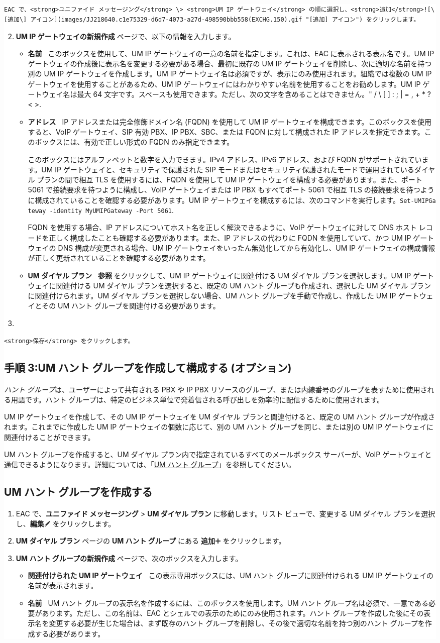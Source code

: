     EAC で、<strong>ユニファイド メッセージング</strong> \> <strong>UM IP ゲートウェイ</strong> の順に選択し、<strong>追加</strong>![\[追加\] アイコン](images/JJ218640.c1e75329-d6d7-4073-a27d-498590bbb558(EXCHG.150).gif "[追加] アイコン") をクリックします。

2.  <strong>UM IP ゲートウェイの新規作成</strong> ページで、以下の情報を入力します。
    
      - <strong>名前</strong>   このボックスを使用して、UM IP ゲートウェイの一意の名前を指定します。これは、EAC に表示される表示名です。UM IP ゲートウェイの作成後に表示名を変更する必要がある場合、最初に既存の UM IP ゲートウェイを削除し、次に適切な名前を持つ別の UM IP ゲートウェイを作成します。UM IP ゲートウェイ名は必須ですが、表示にのみ使用されます。組織では複数の UM IP ゲートウェイを使用することがあるため、UM IP ゲートウェイにはわかりやすい名前を使用することをお勧めします。UM IP ゲートウェイ名は最大 64 文字です。スペースも使用できます。ただし、次の文字を含めることはできません。" / \\ \[ \] : ; | = , + \* ? \< \>.
    
      - <strong>アドレス</strong>   IP アドレスまたは完全修飾ドメイン名 (FQDN) を使用して UM IP ゲートウェイを構成できます。このボックスを使用すると、VoIP ゲートウェイ、SIP 有効 PBX、IP PBX、SBC、または FQDN に対して構成された IP アドレスを指定できます。このボックスには、有効で正しい形式の FQDN のみ指定できます。
        
        このボックスにはアルファベットと数字を入力できます。IPv4 アドレス、IPv6 アドレス、および FQDN がサポートされています。UM IP ゲートウェイと、セキュリティで保護された SIP モードまたはセキュリティ保護されたモードで運用されているダイヤル プランの間で相互 TLS を使用するには、FQDN を使用して UM IP ゲートウェイを構成する必要があります。また、ポート 5061 で接続要求を待つように構成し、VoIP ゲートウェイまたは IP PBX もすべてポート 5061 で相互 TLS の接続要求を待つように構成されていることを確認する必要があります。UM IP ゲートウェイを構成するには、次のコマンドを実行します。`Set-UMIPGateway -identity MyUMIPGateway -Port 5061`.
        
        FQDN を使用する場合、IP アドレスについてホスト名を正しく解決できるように、VoIP ゲートウェイに対して DNS ホスト レコードを正しく構成したことも確認する必要があります。また、IP アドレスの代わりに FQDN を使用していて、かつ UM IP ゲートウェイの DNS 構成が変更される場合、UM IP ゲートウェイをいったん無効化してから有効化し、UM IP ゲートウェイの構成情報が正しく更新されていることを確認する必要があります。
    
      - <strong>UM ダイヤル プラン</strong>   <strong>参照</strong> をクリックして、UM IP ゲートウェイに関連付ける UM ダイヤル プランを選択します。UM IP ゲートウェイに関連付ける UM ダイヤル プランを選択すると、既定の UM ハント グループも作成され、選択した UM ダイヤル プランに関連付けられます。UM ダイヤル プランを選択しない場合、UM ハント グループを手動で作成し、作成した UM IP ゲートウェイとその UM ハント グループを関連付ける必要があります。

3.  
    
    <strong>保存</strong> をクリックします。

## 手順 3:UM ハント グループを作成して構成する (オプション)

*ハント グループ*は、ユーザーによって共有される PBX や IP PBX リソースのグループ、または内線番号のグループを表すために使用される用語です。ハント グループは、特定のビジネス単位で発着信される呼び出しを効率的に配信するために使用されます。

UM IP ゲートウェイを作成して、その UM IP ゲートウェイを UM ダイヤル プランと関連付けると、既定の UM ハント グループが作成されます。これまでに作成した UM IP ゲートウェイの個数に応じて、別の UM ハント グループを同じ、または別の UM IP ゲートウェイに関連付けることができます。

UM ハント グループを作成すると、UM ダイヤル プラン内で指定されているすべてのメールボックス サーバーが、VoIP ゲートウェイと通信できるようになります。詳細については、「[UM ハント グループ](https://docs.microsoft.com/ja-jp/exchange/voice-mail-unified-messaging/connect-voice-mail-system/um-hunt-groups)」を参照してください。

## UM ハント グループを作成する

1.  EAC で、<strong>ユニファイド メッセージング</strong> \> <strong>UM ダイヤル プラン</strong> に移動します。リスト ビューで、変更する UM ダイヤル プランを選択し、<strong>編集</strong>![編集アイコン](images/Bb124582.6f53ccb2-1f13-4c02-bea0-30690e6ea71d(EXCHG.150).gif "編集アイコン") をクリックします。

2.  <strong>UM ダイヤル プラン</strong> ページの <strong>UM ハント グループ</strong> にある <strong>追加</strong>![\[追加\] アイコン](images/JJ218640.c1e75329-d6d7-4073-a27d-498590bbb558(EXCHG.150).gif "[追加] アイコン") をクリックします。

3.  <strong>UM ハント グループの新規作成</strong> ページで、次のボックスを入力します。
    
      - <strong>関連付けられた UM IP ゲートウェイ</strong>   この表示専用ボックスには、UM ハント グループに関連付けられる UM IP ゲートウェイの名前が表示されます。
    
      - <strong>名前</strong>   UM ハント グループの表示名を作成するには、このボックスを使用します。UM ハント グループ名は必須で、一意である必要があります。ただし、この名前は、EAC とシェルでの表示のためにのみ使用されます。ハント グループを作成した後にその表示名を変更する必要が生じた場合は、まず既存のハント グループを削除し、その後で適切な名前を持つ別のハント グループを作成する必要があります。
        
